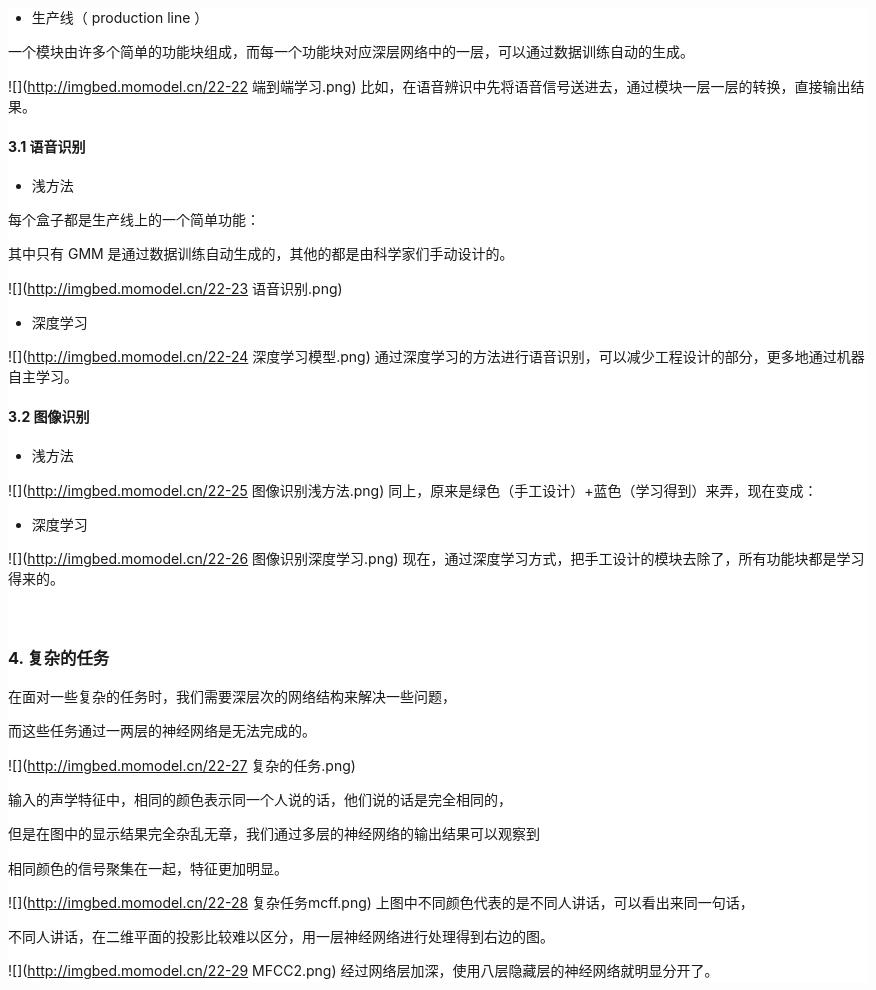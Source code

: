 + 生产线（ production line ）

一个模块由许多个简单的功能块组成，而每一个功能块对应深层网络中的一层，可以通过数据训练自动的生成。

![](http://imgbed.momodel.cn/22-22 端到端学习.png)
比如，在语音辨识中先将语音信号送进去，通过模块一层一层的转换，直接输出结果。

#### 3.1 语音识别

+ 浅方法

每个盒子都是生产线上的一个简单功能：

其中只有 GMM 是通过数据训练自动生成的，其他的都是由科学家们手动设计的。

![](http://imgbed.momodel.cn/22-23 语音识别.png)

+ 深度学习

![](http://imgbed.momodel.cn/22-24 深度学习模型.png)
通过深度学习的方法进行语音识别，可以减少工程设计的部分，更多地通过机器自主学习。

#### 3.2 图像识别

+ 浅方法

![](http://imgbed.momodel.cn/22-25 图像识别浅方法.png)
同上，原来是绿色（手工设计）+蓝色（学习得到）来弄，现在变成：

+ 深度学习

![](http://imgbed.momodel.cn/22-26 图像识别深度学习.png)
现在，通过深度学习方式，把手工设计的模块去除了，所有功能块都是学习得来的。

<br>

### 4. 复杂的任务


在面对一些复杂的任务时，我们需要深层次的网络结构来解决一些问题，

而这些任务通过一两层的神经网络是无法完成的。

![](http://imgbed.momodel.cn/22-27 复杂的任务.png)

输入的声学特征中，相同的颜色表示同一个人说的话，他们说的话是完全相同的，

但是在图中的显示结果完全杂乱无章，我们通过多层的神经网络的输出结果可以观察到

相同颜色的信号聚集在一起，特征更加明显。

![](http://imgbed.momodel.cn/22-28 复杂任务mcff.png)
上图中不同颜色代表的是不同人讲话，可以看出来同一句话，

不同人讲话，在二维平面的投影比较难以区分，用一层神经网络进行处理得到右边的图。

![](http://imgbed.momodel.cn/22-29 MFCC2.png)
经过网络层加深，使用八层隐藏层的神经网络就明显分开了。
